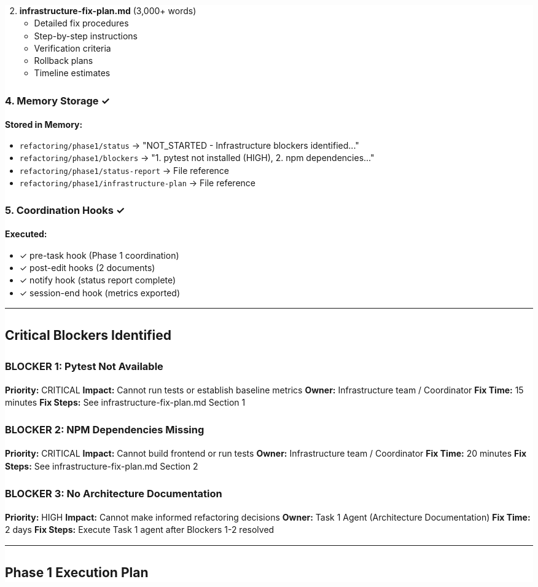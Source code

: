 2. **infrastructure-fix-plan.md** (3,000+ words)
   - Detailed fix procedures
   - Step-by-step instructions
   - Verification criteria
   - Rollback plans
   - Timeline estimates

### 4. Memory Storage ✓

**Stored in Memory:**
- `refactoring/phase1/status` → "NOT_STARTED - Infrastructure blockers identified..."
- `refactoring/phase1/blockers` → "1. pytest not installed (HIGH), 2. npm dependencies..."
- `refactoring/phase1/status-report` → File reference
- `refactoring/phase1/infrastructure-plan` → File reference

### 5. Coordination Hooks ✓

**Executed:**
- ✓ pre-task hook (Phase 1 coordination)
- ✓ post-edit hooks (2 documents)
- ✓ notify hook (status report complete)
- ✓ session-end hook (metrics exported)

---

## Critical Blockers Identified

### BLOCKER 1: Pytest Not Available
**Priority:** CRITICAL
**Impact:** Cannot run tests or establish baseline metrics
**Owner:** Infrastructure team / Coordinator
**Fix Time:** 15 minutes
**Fix Steps:** See infrastructure-fix-plan.md Section 1

### BLOCKER 2: NPM Dependencies Missing
**Priority:** CRITICAL
**Impact:** Cannot build frontend or run tests
**Owner:** Infrastructure team / Coordinator
**Fix Time:** 20 minutes
**Fix Steps:** See infrastructure-fix-plan.md Section 2

### BLOCKER 3: No Architecture Documentation
**Priority:** HIGH
**Impact:** Cannot make informed refactoring decisions
**Owner:** Task 1 Agent (Architecture Documentation)
**Fix Time:** 2 days
**Fix Steps:** Execute Task 1 agent after Blockers 1-2 resolved

---

## Phase 1 Execution Plan
